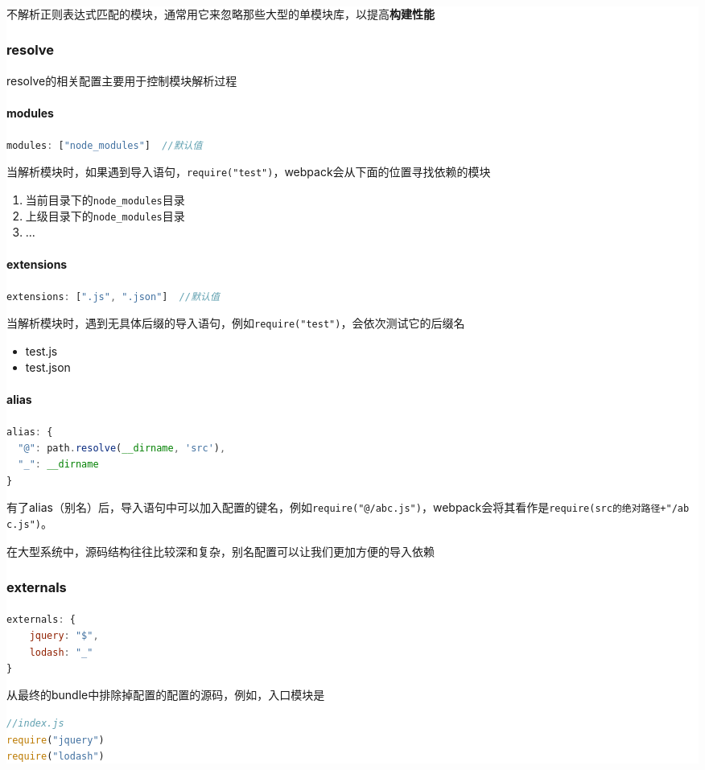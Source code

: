 不解析正则表达式匹配的模块，通常用它来忽略那些大型的单模块库，以提高**构建性能**

### resolve

resolve的相关配置主要用于控制模块解析过程

#### modules

```js
modules: ["node_modules"]  //默认值
```

当解析模块时，如果遇到导入语句，```require("test")```，webpack会从下面的位置寻找依赖的模块

1. 当前目录下的```node_modules```目录
2. 上级目录下的```node_modules```目录
3. ...

#### extensions

```js
extensions: [".js", ".json"]  //默认值
```

当解析模块时，遇到无具体后缀的导入语句，例如```require("test")```，会依次测试它的后缀名

- test.js
- test.json

#### alias

```js
alias: {
  "@": path.resolve(__dirname, 'src'),
  "_": __dirname
}
```

有了alias（别名）后，导入语句中可以加入配置的键名，例如```require("@/abc.js")```，webpack会将其看作是```require(src的绝对路径+"/abc.js")```。

在大型系统中，源码结构往往比较深和复杂，别名配置可以让我们更加方便的导入依赖

### externals

```js
externals: {
    jquery: "$",
    lodash: "_"
}
```

从最终的bundle中排除掉配置的配置的源码，例如，入口模块是

```js
//index.js
require("jquery")
require("lodash")
```
